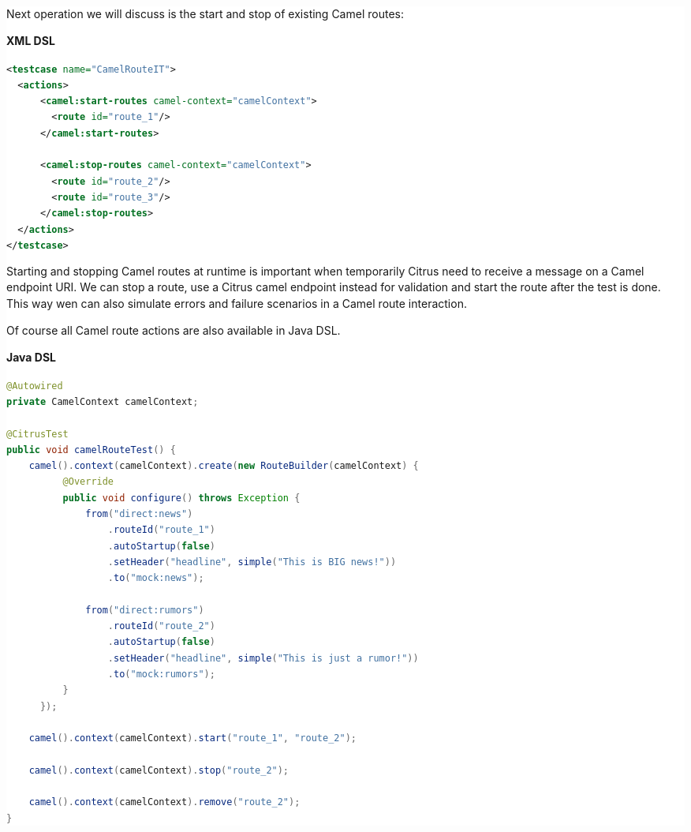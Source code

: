 Next operation we will discuss is the start and stop of existing Camel routes:

**XML DSL** 

```xml
<testcase name="CamelRouteIT">
  <actions>
      <camel:start-routes camel-context="camelContext">
        <route id="route_1"/>
      </camel:start-routes>

      <camel:stop-routes camel-context="camelContext">
        <route id="route_2"/>
        <route id="route_3"/>
      </camel:stop-routes>
  </actions>
</testcase>
```

Starting and stopping Camel routes at runtime is important when temporarily Citrus need to receive a message on a Camel endpoint URI. We can stop a route, use a Citrus camel endpoint instead for validation and start the route after the test is done. This way wen can also simulate errors and failure scenarios in a Camel route interaction.

Of course all Camel route actions are also available in Java DSL.

**Java DSL** 

```java
@Autowired
private CamelContext camelContext;

@CitrusTest
public void camelRouteTest() {
    camel().context(camelContext).create(new RouteBuilder(camelContext) {
          @Override
          public void configure() throws Exception {
              from("direct:news")
                  .routeId("route_1")
                  .autoStartup(false)
                  .setHeader("headline", simple("This is BIG news!"))
                  .to("mock:news");

              from("direct:rumors")
                  .routeId("route_2")
                  .autoStartup(false)
                  .setHeader("headline", simple("This is just a rumor!"))
                  .to("mock:rumors");
          }
      });

    camel().context(camelContext).start("route_1", "route_2");

    camel().context(camelContext).stop("route_2");

    camel().context(camelContext).remove("route_2");
}
```
